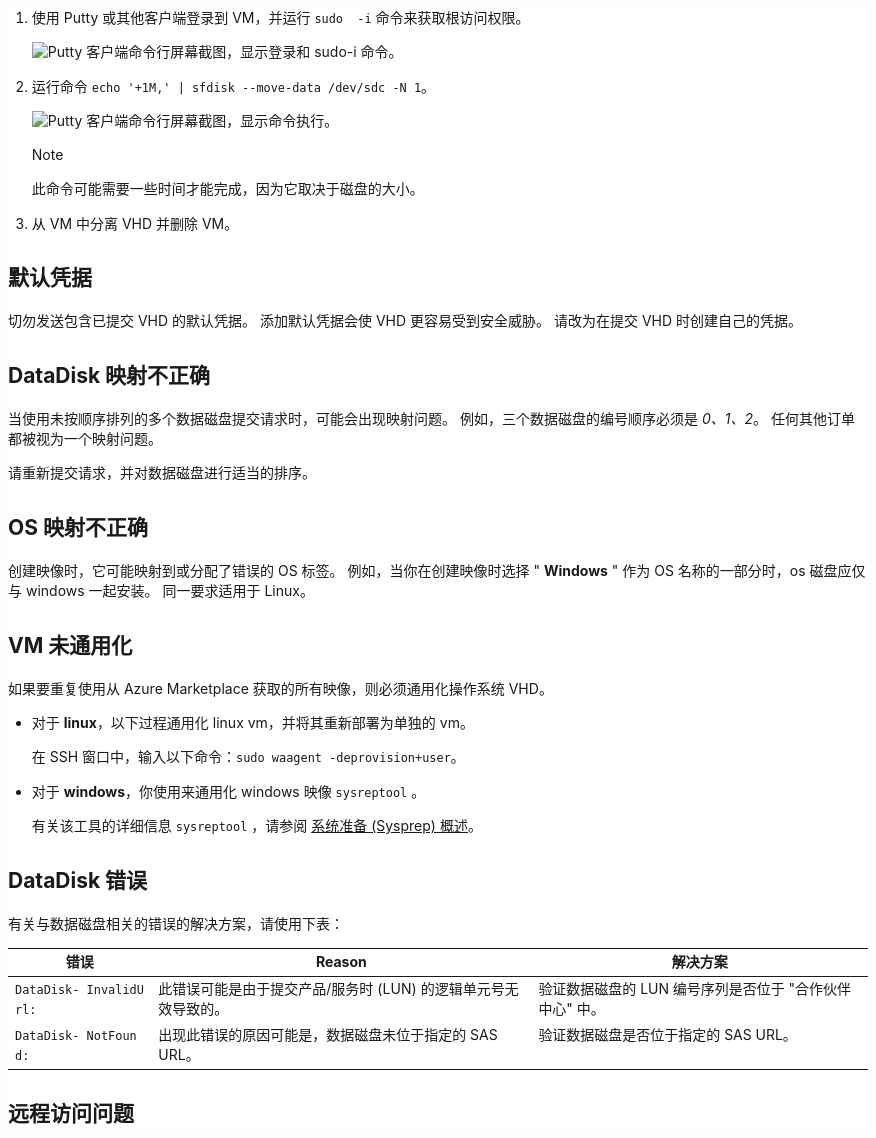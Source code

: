 1. 使用 Putty 或其他客户端登录到 VM，并运行 `sudo  -i` 命令来获取根访问权限。

   ![Putty 客户端命令行屏幕截图，显示登录和 sudo-i 命令。](./media/create-vm/vm-certification-issues-solutions-20.png)

1. 运行命令 `echo '+1M,' | sfdisk --move-data /dev/sdc -N 1`。

   ![Putty 客户端命令行屏幕截图，显示命令执行。](./media/create-vm/vm-certification-issues-solutions-25.png)

   >[!NOTE]
   >此命令可能需要一些时间才能完成，因为它取决于磁盘的大小。

1. 从 VM 中分离 VHD 并删除 VM。


## <a name="default-credentials"></a>默认凭据

切勿发送包含已提交 VHD 的默认凭据。 添加默认凭据会使 VHD 更容易受到安全威胁。 请改为在提交 VHD 时创建自己的凭据。
  
## <a name="datadisk-mapped-incorrectly"></a>DataDisk 映射不正确

当使用未按顺序排列的多个数据磁盘提交请求时，可能会出现映射问题。 例如，三个数据磁盘的编号顺序必须是 *0、1、2*。 任何其他订单都被视为一个映射问题。

请重新提交请求，并对数据磁盘进行适当的排序。

## <a name="incorrect-os-mapping"></a>OS 映射不正确

创建映像时，它可能映射到或分配了错误的 OS 标签。 例如，当你在创建映像时选择 " **Windows** " 作为 OS 名称的一部分时，os 磁盘应仅与 windows 一起安装。 同一要求适用于 Linux。

## <a name="vm-not-generalized"></a>VM 未通用化

如果要重复使用从 Azure Marketplace 获取的所有映像，则必须通用化操作系统 VHD。

* 对于 **linux**，以下过程通用化 linux vm，并将其重新部署为单独的 vm。

  在 SSH 窗口中，输入以下命令：`sudo waagent -deprovision+user`。

* 对于 **windows**，你使用来通用化 windows 映像 `sysreptool` 。

  有关该工具的详细信息 `sysreptool` ，请参阅 [系统准备 (Sysprep) 概述](/windows-hardware/manufacture/desktop/sysprep--system-preparation--overview)。

## <a name="datadisk-errors"></a>DataDisk 错误

有关与数据磁盘相关的错误的解决方案，请使用下表：

|错误|Reason|解决方案|
|---|---|---|
|`DataDisk- InvalidUrl:`|此错误可能是由于提交产品/服务时 (LUN) 的逻辑单元号无效导致的。|验证数据磁盘的 LUN 编号序列是否位于 "合作伙伴中心" 中。|
|`DataDisk- NotFound:`|出现此错误的原因可能是，数据磁盘未位于指定的 SAS URL。|验证数据磁盘是否位于指定的 SAS URL。|

## <a name="remote-access-issue"></a>远程访问问题
